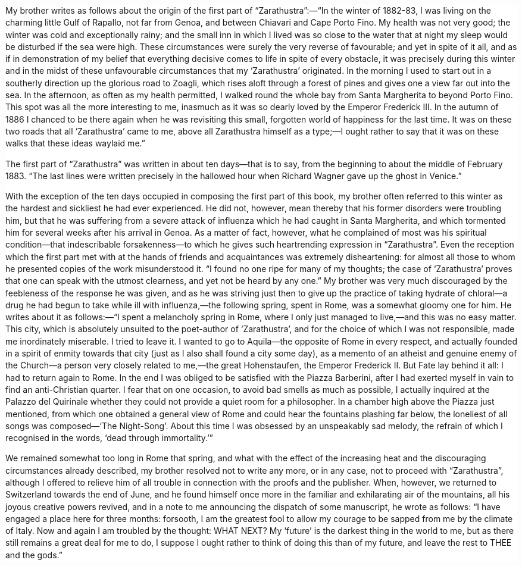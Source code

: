 My brother writes as follows about the origin of the first part of “Zarathustra”:—“In the winter of 1882-83, I was living on the charming little Gulf of Rapallo, not far from Genoa, and between Chiavari and Cape Porto Fino. My health was not very good; the winter was cold and exceptionally rainy; and the small inn in which I lived was so close to the water that at night my sleep would be disturbed if the sea were high. These circumstances were surely the very reverse of favourable; and yet in spite of it all, and as if in demonstration of my belief that everything decisive comes to life in spite of every obstacle, it was precisely during this winter and in the midst of these unfavourable circumstances that my ‘Zarathustra’ originated. In the morning I used to start out in a southerly direction up the glorious road to Zoagli, which rises aloft through a forest of pines and gives one a view far out into the sea. In the afternoon, as often as my health permitted, I walked round the whole bay from Santa Margherita to beyond Porto Fino. This spot was all the more interesting to me, inasmuch as it was so dearly loved by the Emperor Frederick III. In the autumn of 1886 I chanced to be there again when he was revisiting this small, forgotten world of happiness for the last time. It was on these two roads that all ‘Zarathustra’ came to me, above all Zarathustra himself as a type;—I ought rather to say that it was on these walks that these ideas waylaid me.”

The first part of “Zarathustra” was written in about ten days—that is to say, from the beginning to about the middle of February 1883. “The last lines were written precisely in the hallowed hour when Richard Wagner gave up the ghost in Venice.”

With the exception of the ten days occupied in composing the first part of this book, my brother often referred to this winter as the hardest and sickliest he had ever experienced. He did not, however, mean thereby that his former disorders were troubling him, but that he was suffering from a severe attack of influenza which he had caught in Santa Margherita, and which tormented him for several weeks after his arrival in Genoa. As a matter of fact, however, what he complained of most was his spiritual condition—that indescribable forsakenness—to which he gives such heartrending expression in “Zarathustra”. Even the reception which the first part met with at the hands of friends and acquaintances was extremely disheartening: for almost all those to whom he presented copies of the work misunderstood it. “I found no one ripe for many of my thoughts; the case of ‘Zarathustra’ proves that one can speak with the utmost clearness, and yet not be heard by any one.” My brother was very much discouraged by the feebleness of the response he was given, and as he was striving just then to give up the practice of taking hydrate of chloral—a drug he had begun to take while ill with influenza,—the following spring, spent in Rome, was a somewhat gloomy one for him. He writes about it as follows:—“I spent a melancholy spring in Rome, where I only just managed to live,—and this was no easy matter. This city, which is absolutely unsuited to the poet-author of ‘Zarathustra’, and for the choice of which I was not responsible, made me inordinately miserable. I tried to leave it. I wanted to go to Aquila—the opposite of Rome in every respect, and actually founded in a spirit of enmity towards that city (just as I also shall found a city some day), as a memento of an atheist and genuine enemy of the Church—a person very closely related to me,—the great Hohenstaufen, the Emperor Frederick II. But Fate lay behind it all: I had to return again to Rome. In the end I was obliged to be satisfied with the Piazza Barberini, after I had exerted myself in vain to find an anti-Christian quarter. I fear that on one occasion, to avoid bad smells as much as possible, I actually inquired at the Palazzo del Quirinale whether they could not provide a quiet room for a philosopher. In a chamber high above the Piazza just mentioned, from which one obtained a general view of Rome and could hear the fountains plashing far below, the loneliest of all songs was composed—‘The Night-Song’. About this time I was obsessed by an unspeakably sad melody, the refrain of which I recognised in the words, ‘dead through immortality.’”

We remained somewhat too long in Rome that spring, and what with the effect of the increasing heat and the discouraging circumstances already described, my brother resolved not to write any more, or in any case, not to proceed with “Zarathustra”, although I offered to relieve him of all trouble in connection with the proofs and the publisher. When, however, we returned to Switzerland towards the end of June, and he found himself once more in the familiar and exhilarating air of the mountains, all his joyous creative powers revived, and in a note to me announcing the dispatch of some manuscript, he wrote as follows: “I have engaged a place here for three months: forsooth, I am the greatest fool to allow my courage to be sapped from me by the climate of Italy. Now and again I am troubled by the thought: WHAT NEXT? My ‘future’ is the darkest thing in the world to me, but as there still remains a great deal for me to do, I suppose I ought rather to think of doing this than of my future, and leave the rest to THEE and the gods.”
